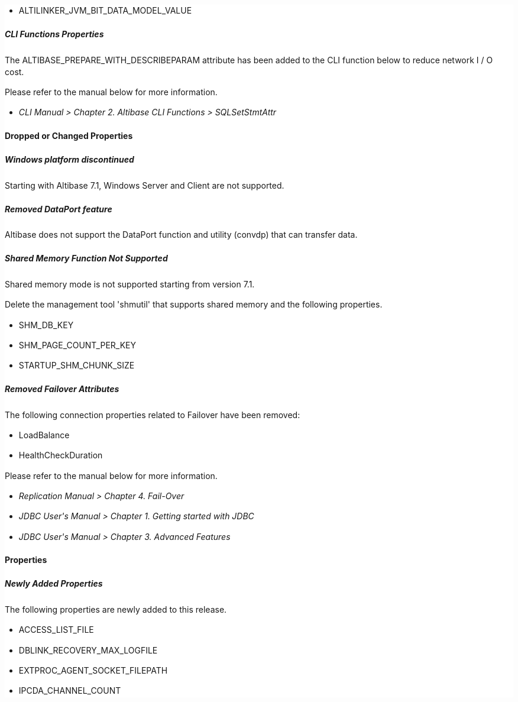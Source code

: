 -   ALTILINKER_JVM_BIT_DATA_MODEL_VALUE

##### CLI Functions Properties

The ALTIBASE_PREPARE_WITH_DESCRIBEPARAM attribute has been added to the CLI function below to reduce network I / O cost.

Please refer to the manual below for more information.

-   *CLI Manual \> Chapter 2. Altibase CLI Functions \> SQLSetStmtAttr*

#### Dropped or Changed Properties

##### Windows platform discontinued

Starting with Altibase 7.1, Windows Server and Client are not supported.

##### Removed DataPort feature

Altibase does not support the DataPort function and utility (convdp) that can transfer data.

##### Shared Memory Function Not Supported

Shared memory mode is not supported starting from version 7.1.

Delete the management tool 'shmutil' that supports shared memory and the following properties.

-   SHM_DB_KEY

-   SHM_PAGE_COUNT_PER_KEY

-   STARTUP_SHM_CHUNK_SIZE

##### Removed Failover Attributes

The following connection properties related to Failover have been removed:

-   LoadBalance

-   HealthCheckDuration

Please refer to the manual below for more information.

-   *Replication Manual \> Chapter 4. Fail-Over*

-   *JDBC User's Manual \> Chapter 1. Getting started with JDBC*

-   *JDBC User's Manual \> Chapter 3. Advanced Features*

#### Properties

##### Newly Added Properties

The following properties are newly added to this release.

-   ACCESS_LIST_FILE

-   DBLINK_RECOVERY_MAX_LOGFILE

-   EXTPROC_AGENT_SOCKET_FILEPATH

-   IPCDA_CHANNEL_COUNT

